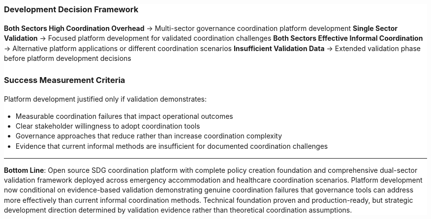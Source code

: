 ### Development Decision Framework
**Both Sectors High Coordination Overhead** → Multi-sector governance coordination platform development
**Single Sector Validation** → Focused platform development for validated coordination challenges
**Both Sectors Effective Informal Coordination** → Alternative platform applications or different coordination scenarios
**Insufficient Validation Data** → Extended validation phase before platform development decisions

### Success Measurement Criteria
Platform development justified only if validation demonstrates:
- Measurable coordination failures that impact operational outcomes
- Clear stakeholder willingness to adopt coordination tools
- Governance approaches that reduce rather than increase coordination complexity  
- Evidence that current informal methods are insufficient for documented coordination challenges

---

**Bottom Line**: Open source SDG coordination platform with complete policy creation foundation and comprehensive dual-sector validation framework deployed across emergency accommodation and healthcare coordination scenarios. Platform development now conditional on evidence-based validation demonstrating genuine coordination failures that governance tools can address more effectively than current informal coordination methods. Technical foundation proven and production-ready, but strategic development direction determined by validation evidence rather than theoretical coordination assumptions.
